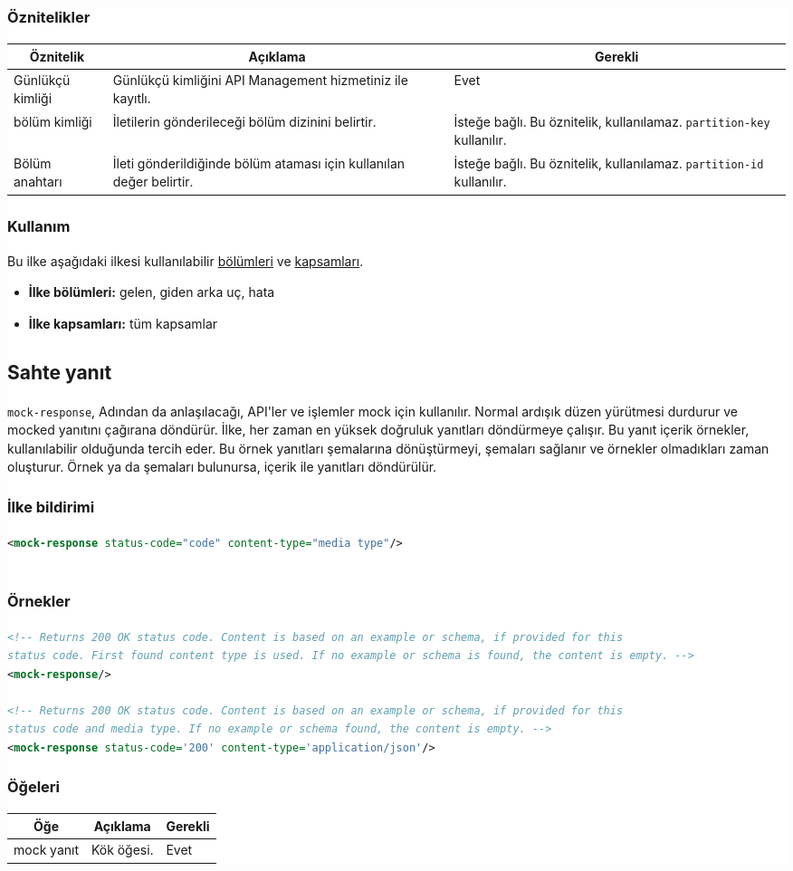 ### <a name="attributes"></a>Öznitelikler  
  
|Öznitelik|Açıklama|Gerekli|  
|---------------|-----------------|--------------|  
|Günlükçü kimliği|Günlükçü kimliğini API Management hizmetiniz ile kayıtlı.|Evet|  
|bölüm kimliği|İletilerin gönderileceği bölüm dizinini belirtir.|İsteğe bağlı. Bu öznitelik, kullanılamaz. `partition-key` kullanılır.|  
|Bölüm anahtarı|İleti gönderildiğinde bölüm ataması için kullanılan değer belirtir.|İsteğe bağlı. Bu öznitelik, kullanılamaz. `partition-id` kullanılır.|  
  
### <a name="usage"></a>Kullanım  
 Bu ilke aşağıdaki ilkesi kullanılabilir [bölümleri](http://azure.microsoft.com/documentation/articles/api-management-howto-policies/#sections) ve [kapsamları](http://azure.microsoft.com/documentation/articles/api-management-howto-policies/#scopes).  
  
-   **İlke bölümleri:** gelen, giden arka uç, hata  
  
-   **İlke kapsamları:** tüm kapsamlar  

##  <a name="mock-response"></a>Sahte yanıt  
`mock-response`, Adından da anlaşılacağı, API'ler ve işlemler mock için kullanılır. Normal ardışık düzen yürütmesi durdurur ve mocked yanıtını çağırana döndürür. İlke, her zaman en yüksek doğruluk yanıtları döndürmeye çalışır. Bu yanıt içerik örnekler, kullanılabilir olduğunda tercih eder. Bu örnek yanıtları şemalarına dönüştürmeyi, şemaları sağlanır ve örnekler olmadıkları zaman oluşturur. Örnek ya da şemaları bulunursa, içerik ile yanıtları döndürülür.
  
### <a name="policy-statement"></a>İlke bildirimi  
  
```xml  
<mock-response status-code="code" content-type="media type"/>  
  
```  
  
### <a name="examples"></a>Örnekler  
  
```xml  
<!-- Returns 200 OK status code. Content is based on an example or schema, if provided for this 
status code. First found content type is used. If no example or schema is found, the content is empty. -->
<mock-response/>

<!-- Returns 200 OK status code. Content is based on an example or schema, if provided for this 
status code and media type. If no example or schema found, the content is empty. -->
<mock-response status-code='200' content-type='application/json'/>  
```  
  
### <a name="elements"></a>Öğeleri  
  
|Öğe|Açıklama|Gerekli|  
|-------------|-----------------|--------------|  
|mock yanıt|Kök öğesi.|Evet|  
  